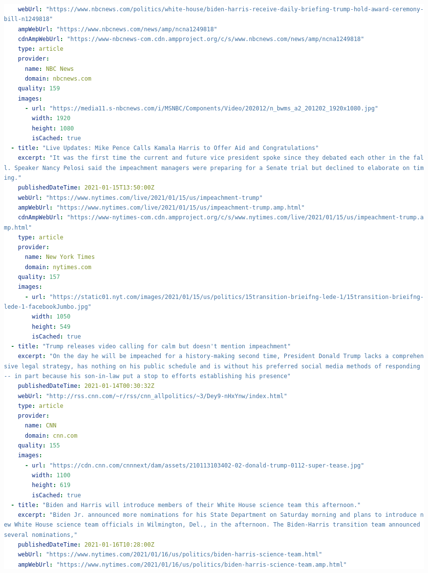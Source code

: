 ```yaml
    webUrl: "https://www.nbcnews.com/politics/white-house/biden-harris-receive-daily-briefing-trump-hold-award-ceremony-bill-n1249818"
    ampWebUrl: "https://www.nbcnews.com/news/amp/ncna1249818"
    cdnAmpWebUrl: "https://www-nbcnews-com.cdn.ampproject.org/c/s/www.nbcnews.com/news/amp/ncna1249818"
    type: article
    provider:
      name: NBC News
      domain: nbcnews.com
    quality: 159
    images:
      - url: "https://media11.s-nbcnews.com/i/MSNBC/Components/Video/202012/n_bwms_a2_201202_1920x1080.jpg"
        width: 1920
        height: 1080
        isCached: true
  - title: "Live Updates: Mike Pence Calls Kamala Harris to Offer Aid and Congratulations"
    excerpt: "It was the first time the current and future vice president spoke since they debated each other in the fall. Speaker Nancy Pelosi said the impeachment managers were preparing for a Senate trial but declined to elaborate on timing."
    publishedDateTime: 2021-01-15T13:50:00Z
    webUrl: "https://www.nytimes.com/live/2021/01/15/us/impeachment-trump"
    ampWebUrl: "https://www.nytimes.com/live/2021/01/15/us/impeachment-trump.amp.html"
    cdnAmpWebUrl: "https://www-nytimes-com.cdn.ampproject.org/c/s/www.nytimes.com/live/2021/01/15/us/impeachment-trump.amp.html"
    type: article
    provider:
      name: New York Times
      domain: nytimes.com
    quality: 157
    images:
      - url: "https://static01.nyt.com/images/2021/01/15/us/politics/15transition-brieifng-lede-1/15transition-brieifng-lede-1-facebookJumbo.jpg"
        width: 1050
        height: 549
        isCached: true
  - title: "Trump releases video calling for calm but doesn't mention impeachment"
    excerpt: "On the day he will be impeached for a history-making second time, President Donald Trump lacks a comprehensive legal strategy, has nothing on his public schedule and is without his preferred social media methods of responding -- in part because his son-in-law put a stop to efforts establishing his presence"
    publishedDateTime: 2021-01-14T00:30:32Z
    webUrl: "http://rss.cnn.com/~r/rss/cnn_allpolitics/~3/Dey9-nHxYnw/index.html"
    type: article
    provider:
      name: CNN
      domain: cnn.com
    quality: 155
    images:
      - url: "https://cdn.cnn.com/cnnnext/dam/assets/210113103402-02-donald-trump-0112-super-tease.jpg"
        width: 1100
        height: 619
        isCached: true
  - title: "Biden and Harris will introduce members of their White House science team this afternoon."
    excerpt: "Biden Jr. announced more nominations for his State Department on Saturday morning and plans to introduce new White House science team officials in Wilmington, Del., in the afternoon. The Biden-Harris transition team announced several nominations,"
    publishedDateTime: 2021-01-16T10:28:00Z
    webUrl: "https://www.nytimes.com/2021/01/16/us/politics/biden-harris-science-team.html"
    ampWebUrl: "https://www.nytimes.com/2021/01/16/us/politics/biden-harris-science-team.amp.html"
```